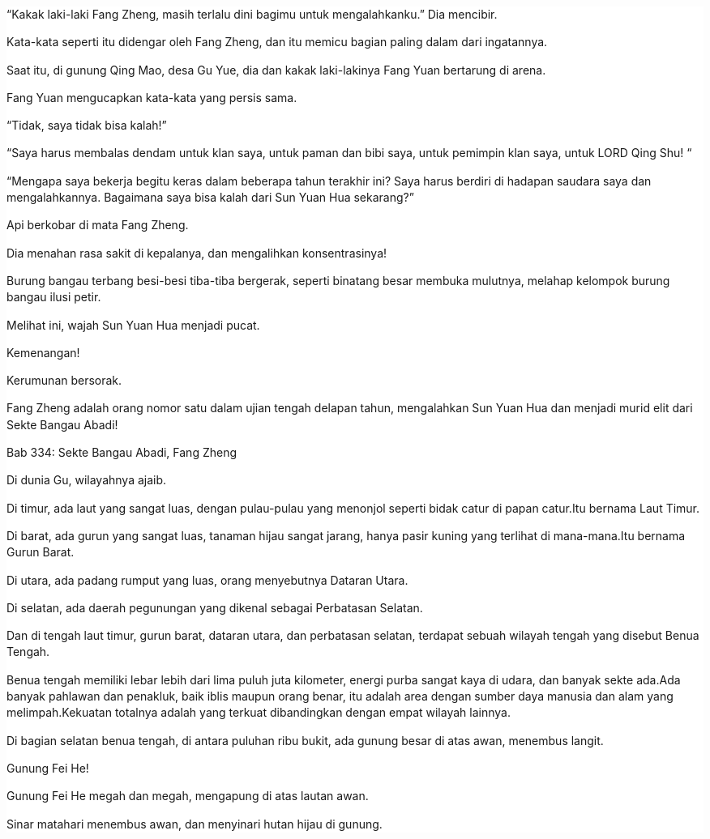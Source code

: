 “Kakak laki-laki Fang Zheng, masih terlalu dini bagimu untuk mengalahkanku.” Dia mencibir.

Kata-kata seperti itu didengar oleh Fang Zheng, dan itu memicu bagian paling dalam dari ingatannya.

Saat itu, di gunung Qing Mao, desa Gu Yue, dia dan kakak laki-lakinya Fang Yuan bertarung di arena.

Fang Yuan mengucapkan kata-kata yang persis sama.

“Tidak, saya tidak bisa kalah!”

“Saya harus membalas dendam untuk klan saya, untuk paman dan bibi saya, untuk pemimpin klan saya, untuk LORD Qing Shu! “

“Mengapa saya bekerja begitu keras dalam beberapa tahun terakhir ini? Saya harus berdiri di hadapan saudara saya dan mengalahkannya. Bagaimana saya bisa kalah dari Sun Yuan Hua sekarang?”

Api berkobar di mata Fang Zheng.

Dia menahan rasa sakit di kepalanya, dan mengalihkan konsentrasinya!

Burung bangau terbang besi-besi tiba-tiba bergerak, seperti binatang besar membuka mulutnya, melahap kelompok burung bangau ilusi petir.

Melihat ini, wajah Sun Yuan Hua menjadi pucat.

Kemenangan!

Kerumunan bersorak.

Fang Zheng adalah orang nomor satu dalam ujian tengah delapan tahun, mengalahkan Sun Yuan Hua dan menjadi murid elit dari Sekte Bangau Abadi!

Bab 334: Sekte Bangau Abadi, Fang Zheng

Di dunia Gu, wilayahnya ajaib.

Di timur, ada laut yang sangat luas, dengan pulau-pulau yang menonjol seperti bidak catur di papan catur.Itu bernama Laut Timur.

Di barat, ada gurun yang sangat luas, tanaman hijau sangat jarang, hanya pasir kuning yang terlihat di mana-mana.Itu bernama Gurun Barat.

Di utara, ada padang rumput yang luas, orang menyebutnya Dataran Utara.

Di selatan, ada daerah pegunungan yang dikenal sebagai Perbatasan Selatan.

Dan di tengah laut timur, gurun barat, dataran utara, dan perbatasan selatan, terdapat sebuah wilayah tengah yang disebut Benua Tengah.

Benua tengah memiliki lebar lebih dari lima puluh juta kilometer, energi purba sangat kaya di udara, dan banyak sekte ada.Ada banyak pahlawan dan penakluk, baik iblis maupun orang benar, itu adalah area dengan sumber daya manusia dan alam yang melimpah.Kekuatan totalnya adalah yang terkuat dibandingkan dengan empat wilayah lainnya.

Di bagian selatan benua tengah, di antara puluhan ribu bukit, ada gunung besar di atas awan, menembus langit.

Gunung Fei He!

Gunung Fei He megah dan megah, mengapung di atas lautan awan.

Sinar matahari menembus awan, dan menyinari hutan hijau di gunung.
